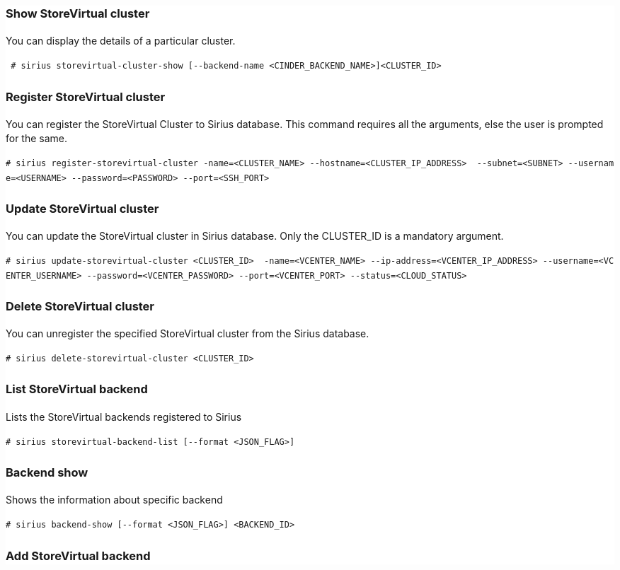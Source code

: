 ### Show StoreVirtual cluster  ###

You can display the details of a particular cluster.

	 # sirius storevirtual-cluster-show [--backend-name <CINDER_BACKEND_NAME>]<CLUSTER_ID>                              

### Register StoreVirtual cluster ###

You can register the StoreVirtual Cluster to Sirius database. This command requires all the arguments, else the user is prompted for the same.

	# sirius register-storevirtual-cluster -name=<CLUSTER_NAME> --hostname=<CLUSTER_IP_ADDRESS>  --subnet=<SUBNET> --username=<USERNAME> --password=<PASSWORD> --port=<SSH_PORT>


### Update StoreVirtual cluster ###

You can update the StoreVirtual cluster in Sirius database. Only the CLUSTER_ID is  a mandatory argument.

	# sirius update-storevirtual-cluster <CLUSTER_ID>  -name=<VCENTER_NAME> --ip-address=<VCENTER_IP_ADDRESS> --username=<VCENTER_USERNAME> --password=<VCENTER_PASSWORD> --port=<VCENTER_PORT> --status=<CLOUD_STATUS>

### Delete StoreVirtual cluster ###

You can unregister the specified StoreVirtual cluster from the Sirius database.

	# sirius delete-storevirtual-cluster <CLUSTER_ID>

### List StoreVirtual backend

Lists the StoreVirtual backends registered to Sirius

	# sirius storevirtual-backend-list [--format <JSON_FLAG>]

### Backend show                        
    
 Shows the information about specific backend

	# sirius backend-show [--format <JSON_FLAG>] <BACKEND_ID>        
                       
### Add StoreVirtual backend

